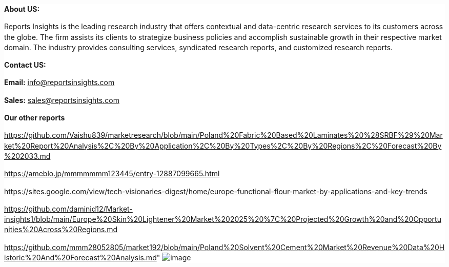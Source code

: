 <strong><strong>About US</strong>:</strong>

Reports Insights is the leading research industry that offers contextual and data-centric research services to its customers across the globe. The firm assists its clients to strategize business policies and accomplish sustainable growth in their respective market domain. The industry provides consulting services, syndicated research reports, and customized research reports.

<strong>Contact US:</strong>

<p class=><b>Email:</b> <a href=mailto:info@reportsinsights.com>info@reportsinsights.com</a></p>
<p class=><b>Sales:</b> <a href=mailto:sales@reportsinsights.com>sales@reportsinsights.com</a></p>

<strong>Our other reports</strong>

<a href=https://github.com/Vaishu839/marketresearch/blob/main/Poland%20Fabric%20Based%20Laminates%20%28SRBF%29%20Market%20Report%20Analysis%2C%20By%20Application%2C%20By%20Types%2C%20By%20Regions%2C%20Forecast%20By%202033.md>https://github.com/Vaishu839/marketresearch/blob/main/Poland%20Fabric%20Based%20Laminates%20%28SRBF%29%20Market%20Report%20Analysis%2C%20By%20Application%2C%20By%20Types%2C%20By%20Regions%2C%20Forecast%20By%202033.md</a>

<a href=https://ameblo.jp/mmmmmmm123445/entry-12887099665.html>https://ameblo.jp/mmmmmmm123445/entry-12887099665.html</a>

<a href=https://sites.google.com/view/tech-visionaries-digest/home/europe-functional-flour-market-by-applications-and-key-trends>https://sites.google.com/view/tech-visionaries-digest/home/europe-functional-flour-market-by-applications-and-key-trends</a>

<a href=https://github.com/daminid12/Market-insights1/blob/main/Europe%20Skin%20Lightener%20Market%202025%20%7C%20Projected%20Growth%20and%20Opportunities%20Across%20Regions.md>https://github.com/daminid12/Market-insights1/blob/main/Europe%20Skin%20Lightener%20Market%202025%20%7C%20Projected%20Growth%20and%20Opportunities%20Across%20Regions.md</a>

<a href=https://github.com/mmm28052805/market192/blob/main/Poland%20Solvent%20Cement%20Market%20Revenue%20Data%20Historic%20And%20Forecast%20Analysis.md>https://github.com/mmm28052805/market192/blob/main/Poland%20Solvent%20Cement%20Market%20Revenue%20Data%20Historic%20And%20Forecast%20Analysis.md</a>"
![image](https://github.com/user-attachments/assets/165bf851-e152-4cd4-9a0c-8d110888dcd4)

